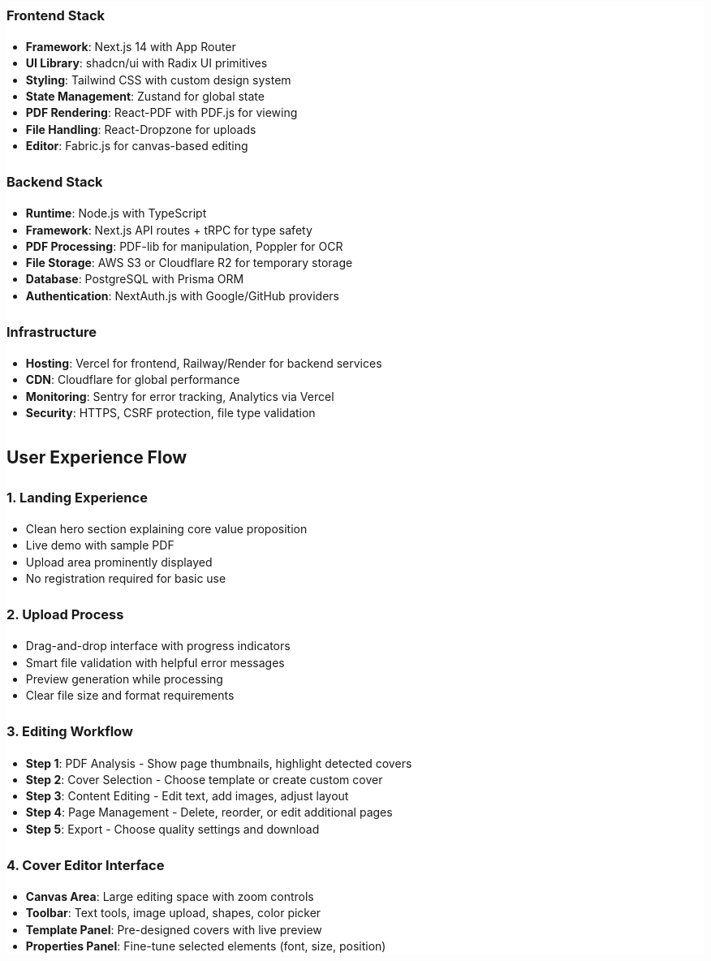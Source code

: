 ### Frontend Stack
- **Framework**: Next.js 14 with App Router
- **UI Library**: shadcn/ui with Radix UI primitives
- **Styling**: Tailwind CSS with custom design system
- **State Management**: Zustand for global state
- **PDF Rendering**: React-PDF with PDF.js for viewing
- **File Handling**: React-Dropzone for uploads
- **Editor**: Fabric.js for canvas-based editing

### Backend Stack
- **Runtime**: Node.js with TypeScript
- **Framework**: Next.js API routes + tRPC for type safety
- **PDF Processing**: PDF-lib for manipulation, Poppler for OCR
- **File Storage**: AWS S3 or Cloudflare R2 for temporary storage
- **Database**: PostgreSQL with Prisma ORM
- **Authentication**: NextAuth.js with Google/GitHub providers

### Infrastructure
- **Hosting**: Vercel for frontend, Railway/Render for backend services
- **CDN**: Cloudflare for global performance
- **Monitoring**: Sentry for error tracking, Analytics via Vercel
- **Security**: HTTPS, CSRF protection, file type validation

## User Experience Flow

### 1. Landing Experience
- Clean hero section explaining core value proposition
- Live demo with sample PDF
- Upload area prominently displayed
- No registration required for basic use

### 2. Upload Process
- Drag-and-drop interface with progress indicators
- Smart file validation with helpful error messages
- Preview generation while processing
- Clear file size and format requirements

### 3. Editing Workflow
- **Step 1**: PDF Analysis - Show page thumbnails, highlight detected covers
- **Step 2**: Cover Selection - Choose template or create custom cover
- **Step 3**: Content Editing - Edit text, add images, adjust layout
- **Step 4**: Page Management - Delete, reorder, or edit additional pages
- **Step 5**: Export - Choose quality settings and download

### 4. Cover Editor Interface
- **Canvas Area**: Large editing space with zoom controls
- **Toolbar**: Text tools, image upload, shapes, color picker
- **Template Panel**: Pre-designed covers with live preview
- **Properties Panel**: Fine-tune selected elements (font, size, position)
